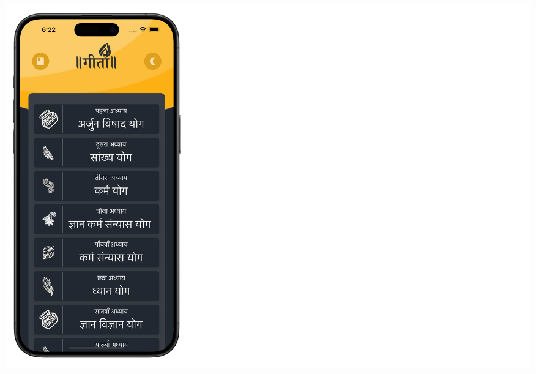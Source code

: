 <img src= "https://github.com/Zimil-Patel/bhagavad_gita_advance/blob/main/snaps/snap3-portrait.png" height = 590 width = 300> &nbsp;&nbsp;&nbsp;&nbsp;